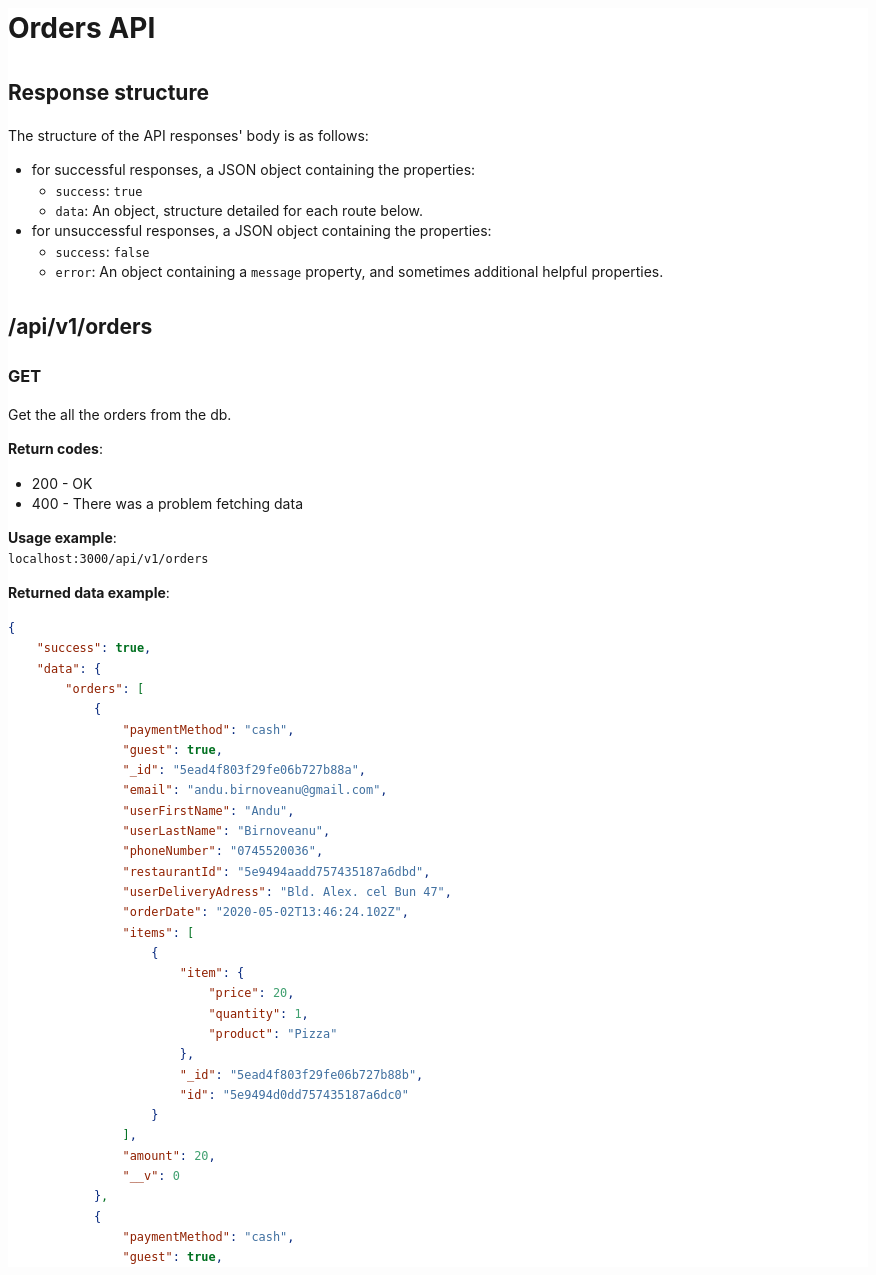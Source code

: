 # Orders API

## Response structure

The structure of the API responses' body is as follows:

-   for successful responses, a JSON object containing the properties:
    -   `success`: `true`
    -   `data`: An object, structure detailed for each route below.
-   for unsuccessful responses, a JSON object containing the
    properties:
    -   `success`: `false`
    -   `error`: An object containing a `message` property, and
        sometimes additional helpful properties.
	
## /api/v1/orders

### GET

Get the all the orders from the db.

**Return codes**:

-   200 - OK
-   400 - There was a problem fetching data

**Usage example**:  
 `localhost:3000/api/v1/orders`

**Returned data example**:

```JSON
{
    "success": true,
    "data": {
        "orders": [
            {
                "paymentMethod": "cash",
                "guest": true,
                "_id": "5ead4f803f29fe06b727b88a",
                "email": "andu.birnoveanu@gmail.com",
                "userFirstName": "Andu",
                "userLastName": "Birnoveanu",
                "phoneNumber": "0745520036",
                "restaurantId": "5e9494aadd757435187a6dbd",
                "userDeliveryAdress": "Bld. Alex. cel Bun 47",
                "orderDate": "2020-05-02T13:46:24.102Z",
                "items": [
                    {
                        "item": {
                            "price": 20,
                            "quantity": 1,
                            "product": "Pizza"
                        },
                        "_id": "5ead4f803f29fe06b727b88b",
                        "id": "5e9494d0dd757435187a6dc0"
                    }
                ],
                "amount": 20,
                "__v": 0
            },
            {
                "paymentMethod": "cash",
                "guest": true,
```